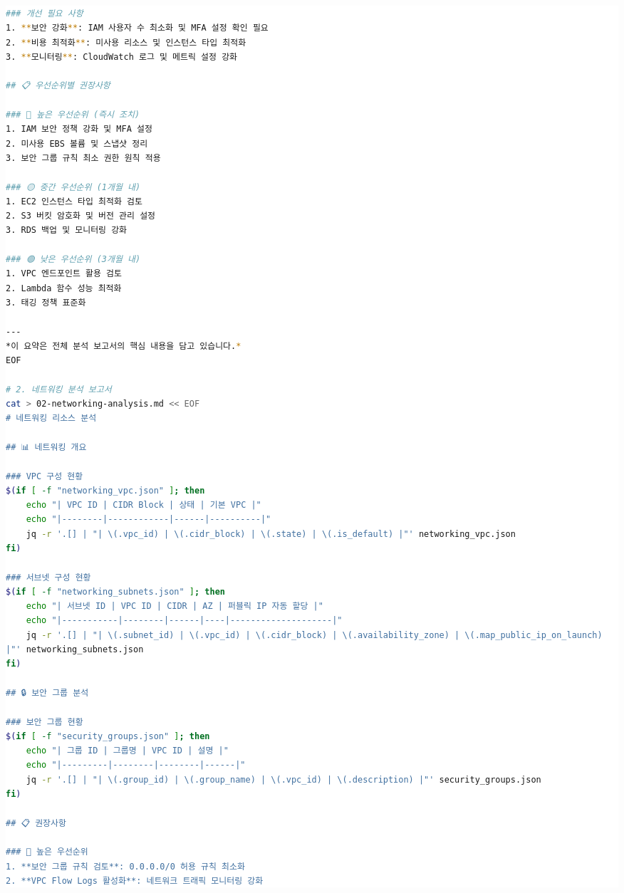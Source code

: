 ```bash
### 개선 필요 사항
1. **보안 강화**: IAM 사용자 수 최소화 및 MFA 설정 확인 필요
2. **비용 최적화**: 미사용 리소스 및 인스턴스 타입 최적화
3. **모니터링**: CloudWatch 로그 및 메트릭 설정 강화

## 📋 우선순위별 권장사항

### 🔴 높은 우선순위 (즉시 조치)
1. IAM 보안 정책 강화 및 MFA 설정
2. 미사용 EBS 볼륨 및 스냅샷 정리
3. 보안 그룹 규칙 최소 권한 원칙 적용

### 🟡 중간 우선순위 (1개월 내)
1. EC2 인스턴스 타입 최적화 검토
2. S3 버킷 암호화 및 버전 관리 설정
3. RDS 백업 및 모니터링 강화

### 🟢 낮은 우선순위 (3개월 내)
1. VPC 엔드포인트 활용 검토
2. Lambda 함수 성능 최적화
3. 태깅 정책 표준화

---
*이 요약은 전체 분석 보고서의 핵심 내용을 담고 있습니다.*
EOF

# 2. 네트워킹 분석 보고서
cat > 02-networking-analysis.md << EOF
# 네트워킹 리소스 분석

## 📊 네트워킹 개요

### VPC 구성 현황
$(if [ -f "networking_vpc.json" ]; then
    echo "| VPC ID | CIDR Block | 상태 | 기본 VPC |"
    echo "|--------|------------|------|----------|"
    jq -r '.[] | "| \(.vpc_id) | \(.cidr_block) | \(.state) | \(.is_default) |"' networking_vpc.json
fi)

### 서브넷 구성 현황
$(if [ -f "networking_subnets.json" ]; then
    echo "| 서브넷 ID | VPC ID | CIDR | AZ | 퍼블릭 IP 자동 할당 |"
    echo "|-----------|--------|------|----|--------------------|"
    jq -r '.[] | "| \(.subnet_id) | \(.vpc_id) | \(.cidr_block) | \(.availability_zone) | \(.map_public_ip_on_launch) |"' networking_subnets.json
fi)

## 🔒 보안 그룹 분석

### 보안 그룹 현황
$(if [ -f "security_groups.json" ]; then
    echo "| 그룹 ID | 그룹명 | VPC ID | 설명 |"
    echo "|---------|--------|--------|------|"
    jq -r '.[] | "| \(.group_id) | \(.group_name) | \(.vpc_id) | \(.description) |"' security_groups.json
fi)

## 📋 권장사항

### 🔴 높은 우선순위
1. **보안 그룹 규칙 검토**: 0.0.0.0/0 허용 규칙 최소화
2. **VPC Flow Logs 활성화**: 네트워크 트래픽 모니터링 강화
```